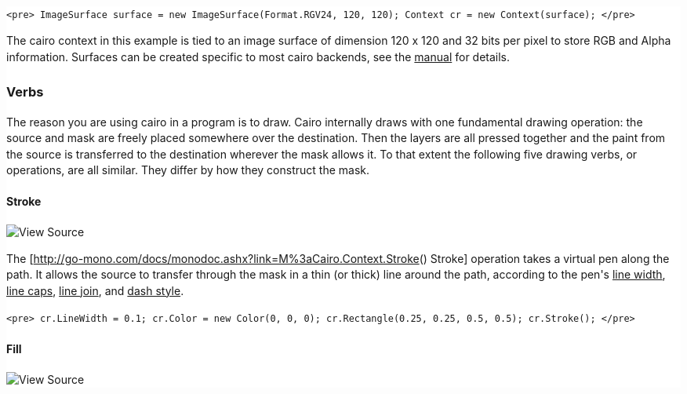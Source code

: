 `<pre>
ImageSurface surface = new ImageSurface(Format.RGV24, 120, 120);
Context cr = new Context(surface);
</pre>`

The cairo context in this example is tied to an image surface of
dimension 120 x 120 and 32 bits per pixel to store RGB and Alpha
information. Surfaces can be created specific to most cairo backends,
see the
[manual](http://go-mono.com/docs/monodoc.ashx?tlink=0%40N%3aCairo) for
details.

### Verbs

The reason you are using cairo in a program is to draw. Cairo internally
draws with one fundamental drawing operation: the source and mask are
freely placed somewhere over the destination. Then the layers are all
pressed together and the paint from the source is transferred to the
destination wherever the mask allows it. To that extent the following
five drawing verbs, or operations, are all similar. They differ by how
they construct the mask.

#### Stroke

![[View Source](http://mgsloan.nfshost.com/cairo_tut/stroke.cs)
](http://localhost:4000/files/cairo_stroke.png "View Source ")

The
[<http://go-mono.com/docs/monodoc.ashx?link=M%3aCairo.Context.Stroke>()
Stroke] operation takes a virtual pen along the path. It allows the
source to transfer through the mask in a thin (or thick) line around the
path, according to the pen's [line
width](http://go-mono.com/docs/monodoc.ashx?link=P%3aCairo.Context.LineWidth),
[line
caps](http://go-mono.com/docs/monodoc.ashx?link=P%3aCairo.Context.LineCap),
[line
join](http://go-mono.com/docs/monodoc.ashx?link=P%3aCairo.Context.LineJoin),
and [dash
style](http://go-mono.com/docs/monodoc.ashx?link=M%3aCairo.Context.SetDash(System.Double%5b%5d%2cSystem.Double)).

`<pre>
cr.LineWidth = 0.1;
cr.Color = new Color(0, 0, 0);
cr.Rectangle(0.25, 0.25, 0.5, 0.5);
cr.Stroke();
</pre>`

#### Fill

![ [View Source](http://mgsloan.nfshost.com/cairo_tut/fill.cs)
](http://localhost:4000/files/cairo_fill.png " View Source ")
